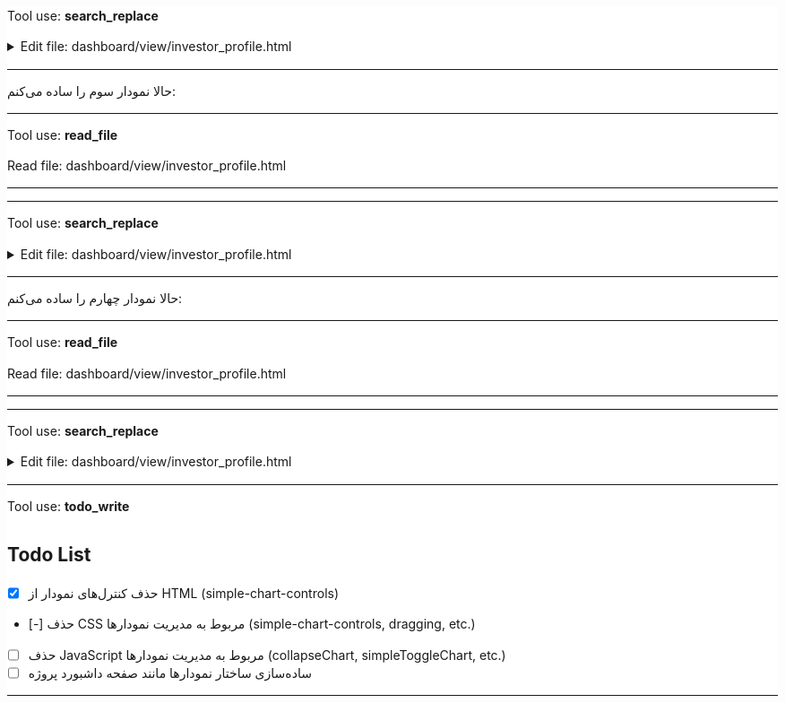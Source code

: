 
Tool use: **search_replace**


<details><summary>Edit file: dashboard/view/investor_profile.html</summary></details>

---

حالا نمودار سوم را ساده می‌کنم:


---

Tool use: **read_file**

Read file: dashboard/view/investor_profile.html

---




---

Tool use: **search_replace**


<details><summary>Edit file: dashboard/view/investor_profile.html</summary></details>

---

حالا نمودار چهارم را ساده می‌کنم:


---

Tool use: **read_file**

Read file: dashboard/view/investor_profile.html

---




---

Tool use: **search_replace**


<details><summary>Edit file: dashboard/view/investor_profile.html</summary></details>

---

Tool use: **todo_write**

## Todo List

- [x] حذف کنترل‌های نمودار از HTML (simple-chart-controls)
- [-] حذف CSS مربوط به مدیریت نمودارها (simple-chart-controls, dragging, etc.)
- [ ] حذف JavaScript مربوط به مدیریت نمودارها (collapseChart, simpleToggleChart, etc.)
- [ ] ساده‌سازی ساختار نمودارها مانند صفحه داشبورد پروژه

---
